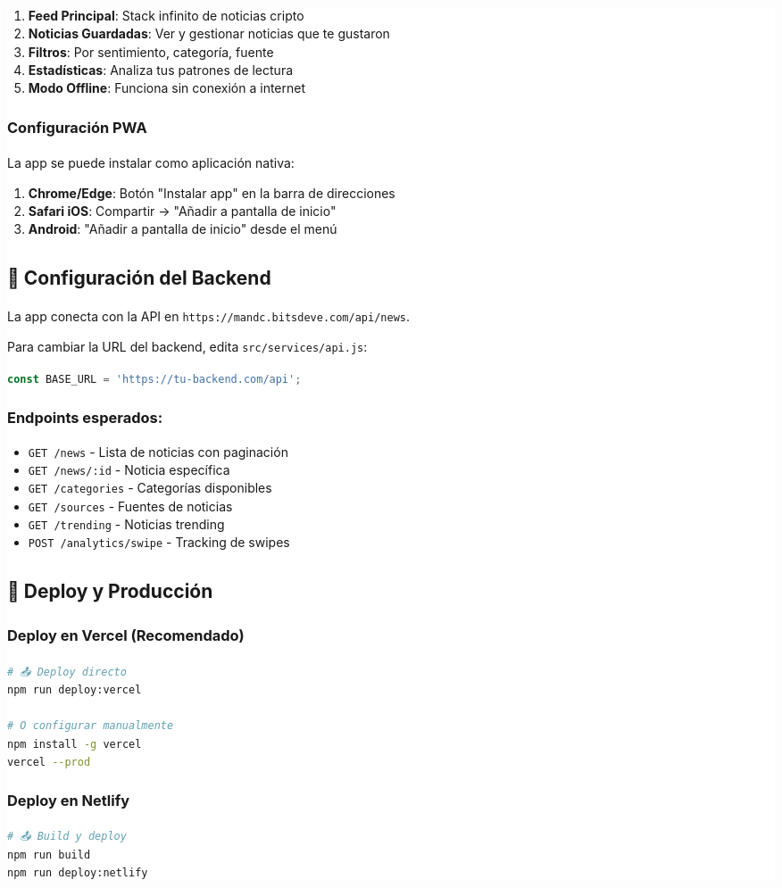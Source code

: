 1. **Feed Principal**: Stack infinito de noticias cripto
2. **Noticias Guardadas**: Ver y gestionar noticias que te gustaron
3. **Filtros**: Por sentimiento, categoría, fuente
4. **Estadísticas**: Analiza tus patrones de lectura
5. **Modo Offline**: Funciona sin conexión a internet

### Configuración PWA

La app se puede instalar como aplicación nativa:

1. **Chrome/Edge**: Botón "Instalar app" en la barra de direcciones
2. **Safari iOS**: Compartir → "Añadir a pantalla de inicio"
3. **Android**: "Añadir a pantalla de inicio" desde el menú

## 🔧 Configuración del Backend

La app conecta con la API en `https://mandc.bitsdeve.com/api/news`. 

Para cambiar la URL del backend, edita `src/services/api.js`:

```javascript
const BASE_URL = 'https://tu-backend.com/api';
```

### Endpoints esperados:

- `GET /news` - Lista de noticias con paginación
- `GET /news/:id` - Noticia específica
- `GET /categories` - Categorías disponibles
- `GET /sources` - Fuentes de noticias
- `GET /trending` - Noticias trending
- `POST /analytics/swipe` - Tracking de swipes

## 📱 Deploy y Producción

### Deploy en Vercel (Recomendado)

```bash
# 📤 Deploy directo
npm run deploy:vercel

# O configurar manualmente
npm install -g vercel
vercel --prod
```

### Deploy en Netlify

```bash
# 📤 Build y deploy
npm run build
npm run deploy:netlify
```
